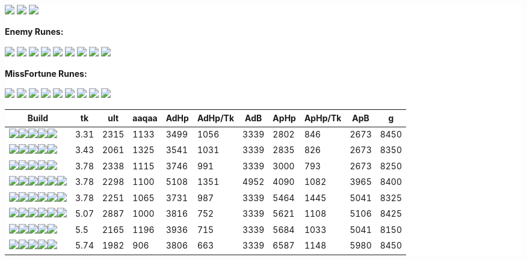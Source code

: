 



![](/item/3158.png)
![](/item/6657.png)
![](/item/4645.png)



**Enemy Runes:**





![](/Styles/Inspiration/FirstStrike/FirstStrike.png)
![](/Styles/Inspiration/MagicalFootwear/MagicalFootwear.png)
![](/Styles/Inspiration/BiscuitDelivery/BiscuitDelivery.png)
![](/Styles/Inspiration/CosmicInsight/CosmicInsight.png)
![](/Styles/Resolve/SecondWind/SecondWind.png)
![](/Styles/Sorcery/Unflinching/Unflinching.png)
![](/StatMods/StatModsAdaptiveForceIcon.png)
![](/StatMods/StatModsAdaptiveForceIcon.png)
![](/StatMods/StatModsMagicResIcon.MagicResist_Fix.png)



**MissFortune Runes:**


![](/Styles/Sorcery/ArcaneComet/ArcaneComet.png)
![](/Styles/Sorcery/ManaflowBand/ManaflowBand.png)
![](/Styles/Sorcery/AbsoluteFocus/AbsoluteFocus.png)
![](/Styles/Sorcery/GatheringStorm/GatheringStorm.png)
![](/Styles/Domination/EyeballCollection/EyeballCollection.png)
![](/Styles/Domination/TreasureHunter/TreasureHunter.png)
![](/StatMods/StatModsAdaptiveForceIcon.png)
![](/StatMods/StatModsAdaptiveForceIcon.png)
![](/StatMods/StatModsArmorIcon.png)





 Build |tk|ult|aaqaa|AdHp|AdHp/Tk|AdB|ApHp|ApHp/Tk|ApB|g
-|-|-|-|-|-|-|-|-|-|-
![](/item/6672.png)![](/item/3036.png)![](/item/1053.png)![](/item/1055.png)![](/item/3006.png)|3.31|2315|1133|3499|1056|3339|2802|846|2673|8450
![](/item/6672.png)![](/item/3153.png)![](/item/1001.png)![](/item/1055.png)![](/item/1038.png)|3.43|2061|1325|3541|1031|3339|2835|826|2673|8350
![](/item/6672.png)![](/item/3072.png)![](/item/1001.png)![](/item/1055.png)![](/item/1038.png)|3.78|2338|1115|3746|991|3339|3000|793|2673|8250
![](/item/6672.png)![](/item/6673.png)![](/item/1001.png)![](/item/1055.png)![](/item/1038.png)![](/item/1036.png)|3.78|2298|1100|5108|1351|4952|4090|1082|3965|8400
![](/item/6672.png)![](/item/3156.png)![](/item/1001.png)![](/item/1053.png)![](/item/1055.png)![](/item/1037.png)|3.78|2251|1065|3731|987|3339|5464|1445|5041|8325
![](/item/3156.png)![](/item/6691.png)![](/item/1001.png)![](/item/1053.png)![](/item/1055.png)![](/item/1037.png)|5.07|2887|1000|3816|752|3339|5621|1108|5106|8425
![](/item/3153.png)![](/item/3156.png)![](/item/1001.png)![](/item/1055.png)![](/item/1038.png)|5.5|2165|1196|3936|715|3339|5684|1033|5041|8150
![](/item/3156.png)![](/item/3091.png)![](/item/1053.png)![](/item/1055.png)![](/item/3006.png)|5.74|1982|906|3806|663|3339|6587|1148|5980|8450